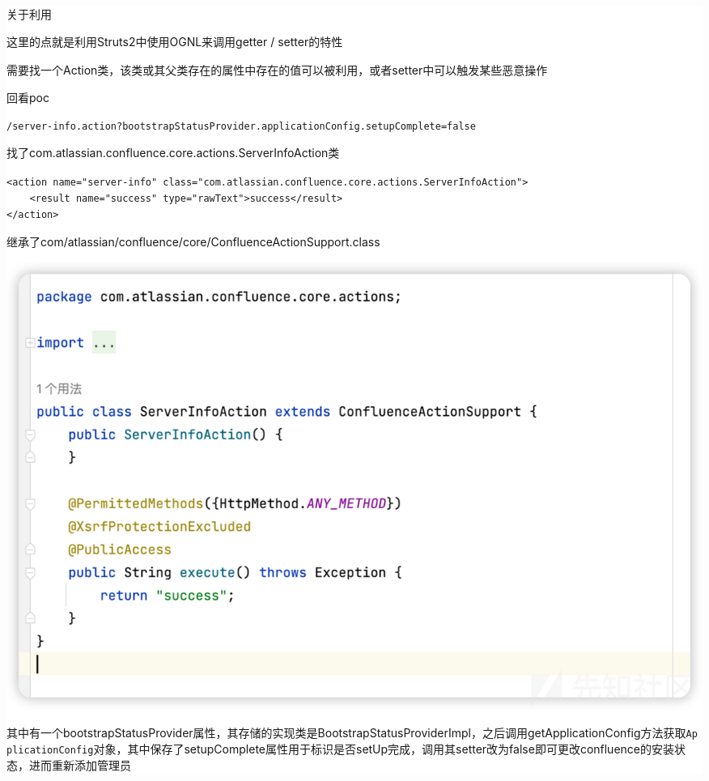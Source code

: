 关于利用

这里的点就是利用Struts2中使用OGNL来调用getter / setter的特性

需要找一个Action类，该类或其父类存在的属性中存在的值可以被利用，或者setter中可以触发某些恶意操作

回看poc

```plain
/server-info.action?bootstrapStatusProvider.applicationConfig.setupComplete=false
```

找了com.atlassian.confluence.core.actions.ServerInfoAction类

```plain
<action name="server-info" class="com.atlassian.confluence.core.actions.ServerInfoAction">
    <result name="success" type="rawText">success</result>
</action>
```

继承了com/atlassian/confluence/core/ConfluenceActionSupport.class

[![](assets/1699929092-b5693f9646b4ab502765e943a6747d00.png)](https://xzfile.aliyuncs.com/media/upload/picture/20231110154330-d7703e68-7f9c-1.png)

其中有一个bootstrapStatusProvider属性，其存储的实现类是BootstrapStatusProviderImpl，之后调用getApplicationConfig方法获取`ApplicationConfig`对象，其中保存了setupComplete属性用于标识是否setUp完成，调用其setter改为false即可更改confluence的安装状态，进而重新添加管理员
